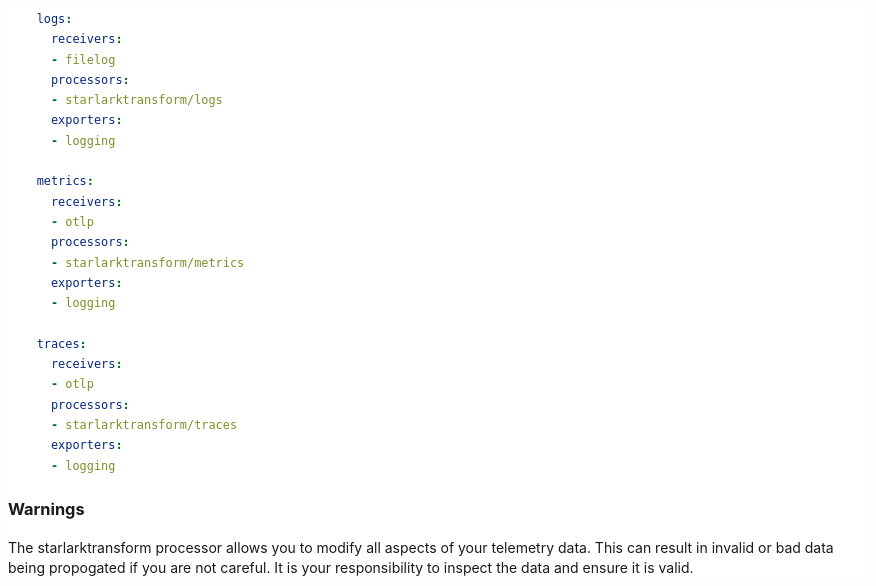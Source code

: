 ```yaml
    logs:
      receivers:
      - filelog
      processors:
      - starlarktransform/logs
      exporters:
      - logging

    metrics:
      receivers:
      - otlp
      processors:
      - starlarktransform/metrics
      exporters:
      - logging

    traces:
      receivers:
      - otlp
      processors:
      - starlarktransform/traces
      exporters:
      - logging
```


### Warnings

The starlarktransform processor allows you to modify all aspects of your telemetry data. This can result in invalid or bad data being propogated if you are not careful. It is your responsibility to inspect the data and ensure it is valid.

